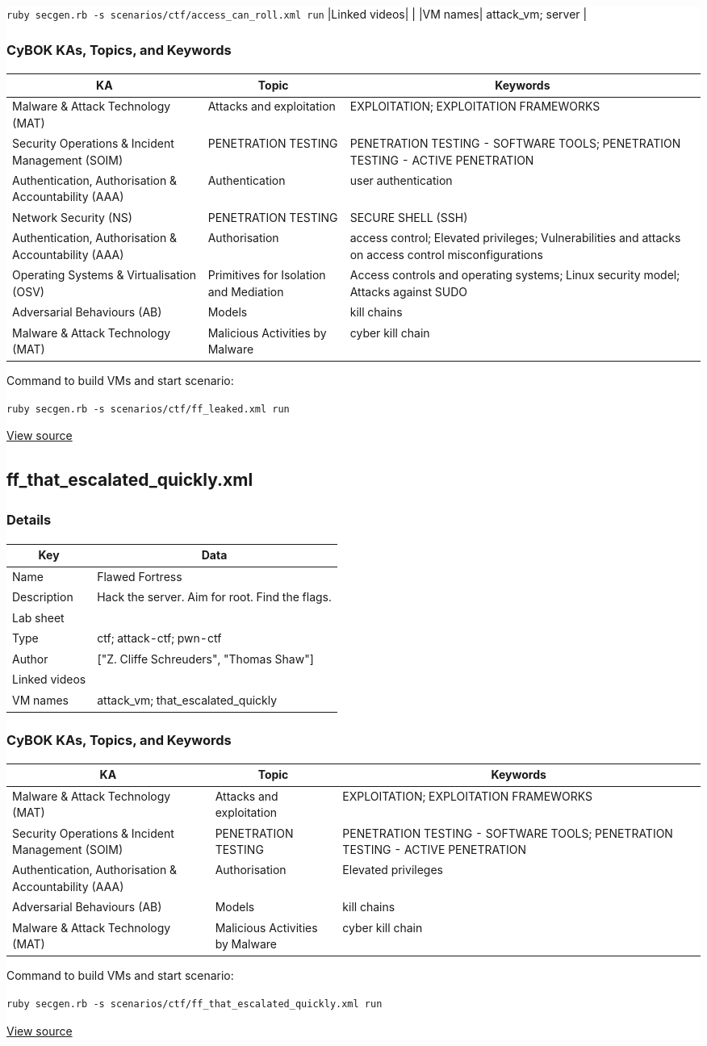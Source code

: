 ```ruby secgen.rb -s scenarios/ctf/access_can_roll.xml run```
|Linked videos|  |
|VM names|  attack_vm; server |



  ### CyBOK KAs, Topics, and Keywords
| KA | Topic | Keywords
| --- | --- | --- |
| Malware &amp; Attack Technology (MAT) | Attacks and exploitation | EXPLOITATION; EXPLOITATION FRAMEWORKS |
| Security Operations &amp; Incident Management (SOIM) | PENETRATION TESTING | PENETRATION TESTING - SOFTWARE TOOLS; PENETRATION TESTING - ACTIVE PENETRATION |
| Authentication, Authorisation &amp; Accountability (AAA) | Authentication | user authentication |
| Network Security (NS) | PENETRATION TESTING | SECURE SHELL (SSH) |
| Authentication, Authorisation &amp; Accountability (AAA) | Authorisation | access control; Elevated privileges; Vulnerabilities and attacks on access control misconfigurations |
| Operating Systems &amp; Virtualisation (OSV) | Primitives for Isolation and Mediation | Access controls and operating systems; Linux security model; Attacks against SUDO |
| Adversarial Behaviours (AB) | Models | kill chains |
| Malware &amp; Attack Technology (MAT) | Malicious Activities by Malware | cyber kill chain |


Command to build VMs and start scenario:

```ruby secgen.rb -s scenarios/ctf/ff_leaked.xml run```

[View source](scenarios/ctf/ff_leaked.xml)


  ## ff_that_escalated_quickly.xml

  ### Details

| Key | Data |
| --- | --- |
|Name | Flawed Fortress |
|Description | Hack the server. Aim for root. Find the flags.</br>   |
|Lab sheet |  |
|Type | ctf; attack-ctf; pwn-ctf |
|Author | ["Z. Cliffe Schreuders", "Thomas Shaw"] |
|Linked videos|  |
|VM names|  attack_vm; that_escalated_quickly |



  ### CyBOK KAs, Topics, and Keywords
| KA | Topic | Keywords
| --- | --- | --- |
| Malware &amp; Attack Technology (MAT) | Attacks and exploitation | EXPLOITATION; EXPLOITATION FRAMEWORKS |
| Security Operations &amp; Incident Management (SOIM) | PENETRATION TESTING | PENETRATION TESTING - SOFTWARE TOOLS; PENETRATION TESTING - ACTIVE PENETRATION |
| Authentication, Authorisation &amp; Accountability (AAA) | Authorisation | Elevated privileges |
| Adversarial Behaviours (AB) | Models | kill chains |
| Malware &amp; Attack Technology (MAT) | Malicious Activities by Malware | cyber kill chain |


Command to build VMs and start scenario:

```ruby secgen.rb -s scenarios/ctf/ff_that_escalated_quickly.xml run```

[View source](scenarios/ctf/ff_that_escalated_quickly.xml)

```